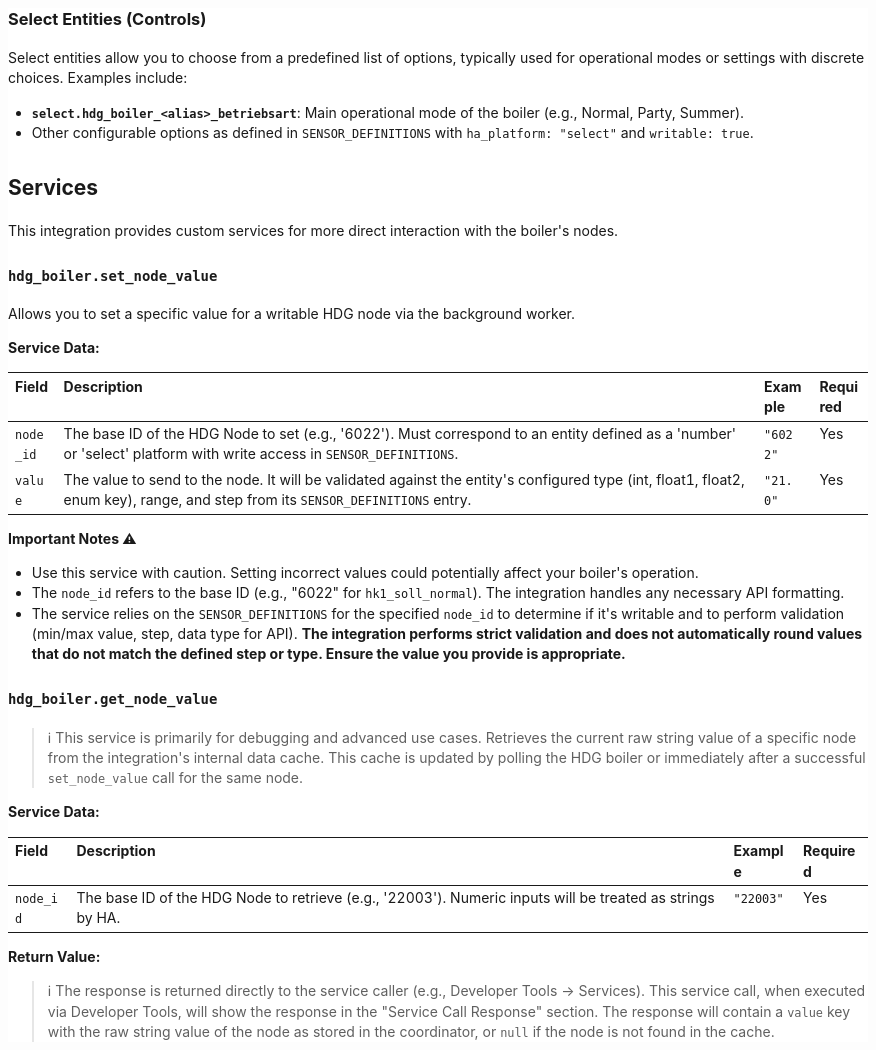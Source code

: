 ### Select Entities (Controls)

Select entities allow you to choose from a predefined list of options, typically used for operational modes or settings with discrete choices. Examples include:

- **`select.hdg_boiler_<alias>_betriebsart`**: Main operational mode of the boiler (e.g., Normal, Party, Summer).
- Other configurable options as defined in `SENSOR_DEFINITIONS` with `ha_platform: "select"` and `writable: true`.

## Services

This integration provides custom services for more direct interaction with the boiler's nodes.

### `hdg_boiler.set_node_value`

Allows you to set a specific value for a writable HDG node via the background worker.

**Service Data:**

| Field     | Description                                                                                                                                                                    | Example  | Required |
| :-------- | :----------------------------------------------------------------------------------------------------------------------------------------------------------------------------- | :------- | :------- |
| `node_id` | The base ID of the HDG Node to set (e.g., '6022'). Must correspond to an entity defined as a 'number' or 'select' platform with write access in `SENSOR_DEFINITIONS`.          | `"6022"` | Yes      |
| `value`   | The value to send to the node. It will be validated against the entity's configured type (int, float1, float2, enum key), range, and step from its `SENSOR_DEFINITIONS` entry. | `"21.0"` | Yes      |

**Important Notes ⚠**

- Use this service with caution. Setting incorrect values could potentially affect your boiler's operation.
- The `node_id` refers to the base ID (e.g., "6022" for `hk1_soll_normal`). The integration handles any necessary API formatting.
- The service relies on the `SENSOR_DEFINITIONS` for the specified `node_id` to determine if it's writable and to perform validation (min/max value, step, data type for API). **The integration performs strict validation and does not automatically round values that do not match the defined step or type. Ensure the value you provide is appropriate.**

### `hdg_boiler.get_node_value`

> ℹ️ This service is primarily for debugging and advanced use cases.
> Retrieves the current raw string value of a specific node from the integration's internal data cache. This cache is updated by polling the HDG boiler or immediately after a successful `set_node_value` call for the same node.

**Service Data:**

| Field     | Description                                                                                               | Example   | Required |
| :-------- | :-------------------------------------------------------------------------------------------------------- | :-------- | :------- |
| `node_id` | The base ID of the HDG Node to retrieve (e.g., '22003'). Numeric inputs will be treated as strings by HA. | `"22003"` | Yes      |

**Return Value:**

> ℹ️ The response is returned directly to the service caller (e.g., Developer Tools -> Services).
> This service call, when executed via Developer Tools, will show the response in the "Service Call Response" section. The response will contain a `value` key with the raw string value of the node as stored in the coordinator, or `null` if the node is not found in the cache.
